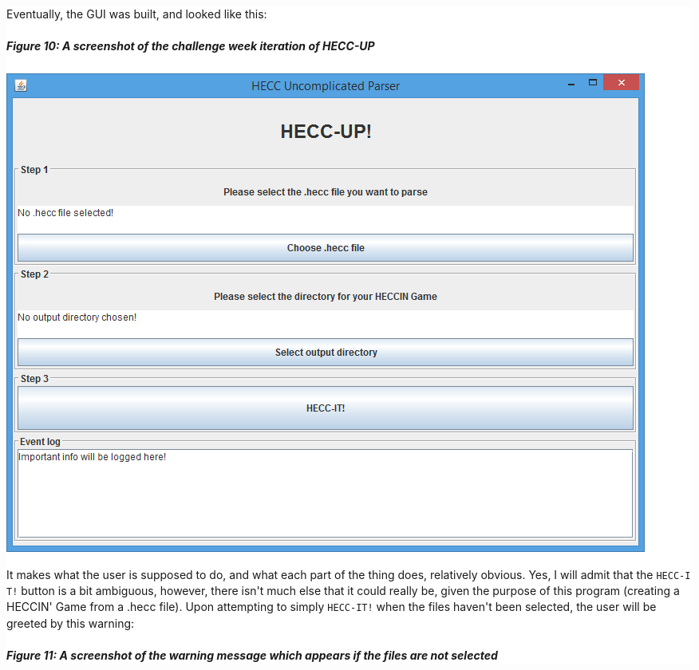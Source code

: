 Eventually, the GUI was built, and looked like this:

##### Figure 10: A screenshot of the challenge week iteration of HECC-UP

![Hecc-up GUI](./challenge%20week%20development/HECC-UP%20screenshot.PNG)

It makes what the user is supposed to do, and what each part of the thing does, relatively obvious.
Yes, I will admit that the `HECC-IT!` button is a bit ambiguous, however, there isn't much else
that it could really be, given the purpose of this program (creating a HECCIN' Game from a .hecc file).
Upon attempting to simply `HECC-IT!` when the files haven't been selected, the user will be greeted
by this warning:

##### Figure 11: A screenshot of the warning message which appears if the files are not selected
